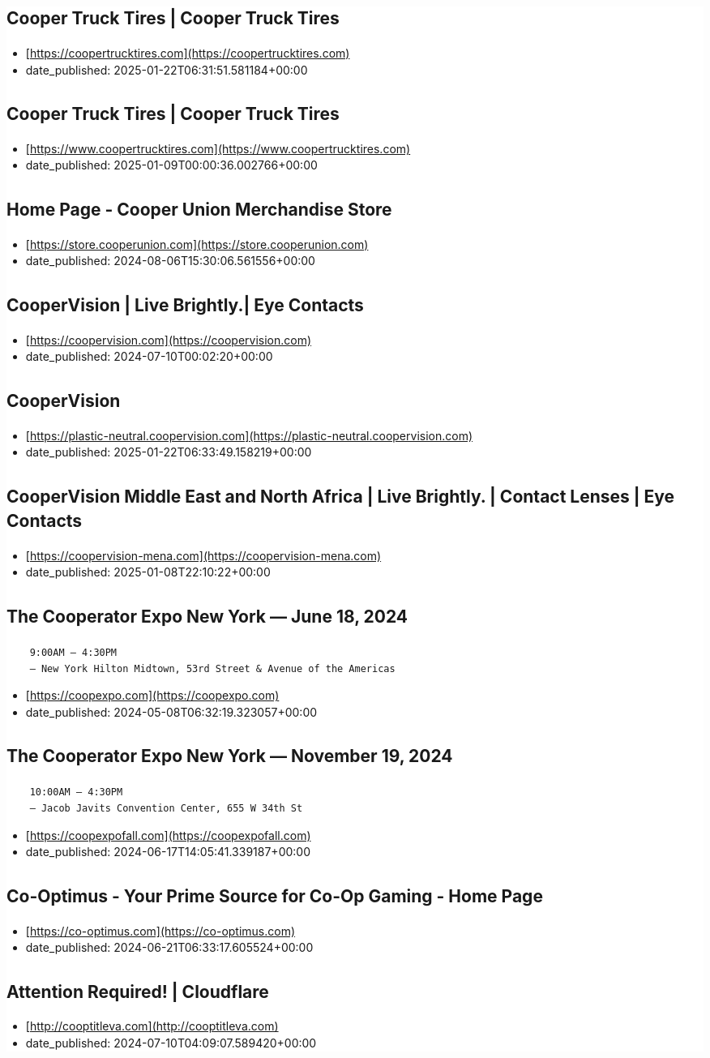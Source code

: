  ## Cooper Truck Tires | Cooper Truck Tires
 - [https://coopertrucktires.com](https://coopertrucktires.com)
 - date_published: 2025-01-22T06:31:51.581184+00:00

 ## Cooper Truck Tires | Cooper Truck Tires
 - [https://www.coopertrucktires.com](https://www.coopertrucktires.com)
 - date_published: 2025-01-09T00:00:36.002766+00:00

 ## Home Page - Cooper Union Merchandise Store
 - [https://store.cooperunion.com](https://store.cooperunion.com)
 - date_published: 2024-08-06T15:30:06.561556+00:00

 ## CooperVision | Live Brightly.| Eye Contacts
 - [https://coopervision.com](https://coopervision.com)
 - date_published: 2024-07-10T00:02:20+00:00

 ## CooperVision
 - [https://plastic-neutral.coopervision.com](https://plastic-neutral.coopervision.com)
 - date_published: 2025-01-22T06:33:49.158219+00:00

 ## CooperVision Middle East and North Africa | Live Brightly. | Contact Lenses | Eye Contacts
 - [https://coopervision-mena.com](https://coopervision-mena.com)
 - date_published: 2025-01-08T22:10:22+00:00

 ## The Cooperator Expo New York — June 18, 2024
        9:00AM – 4:30PM
        — New York Hilton Midtown, 53rd Street & Avenue of the Americas
 - [https://coopexpo.com](https://coopexpo.com)
 - date_published: 2024-05-08T06:32:19.323057+00:00

 ## The Cooperator Expo New York — November 19, 2024
        10:00AM – 4:30PM
        — Jacob Javits Convention Center, 655 W 34th St
 - [https://coopexpofall.com](https://coopexpofall.com)
 - date_published: 2024-06-17T14:05:41.339187+00:00

 ## Co-Optimus - Your Prime Source for Co-Op Gaming - Home Page
 - [https://co-optimus.com](https://co-optimus.com)
 - date_published: 2024-06-21T06:33:17.605524+00:00

 ## Attention Required! | Cloudflare
 - [http://cooptitleva.com](http://cooptitleva.com)
 - date_published: 2024-07-10T04:09:07.589420+00:00
